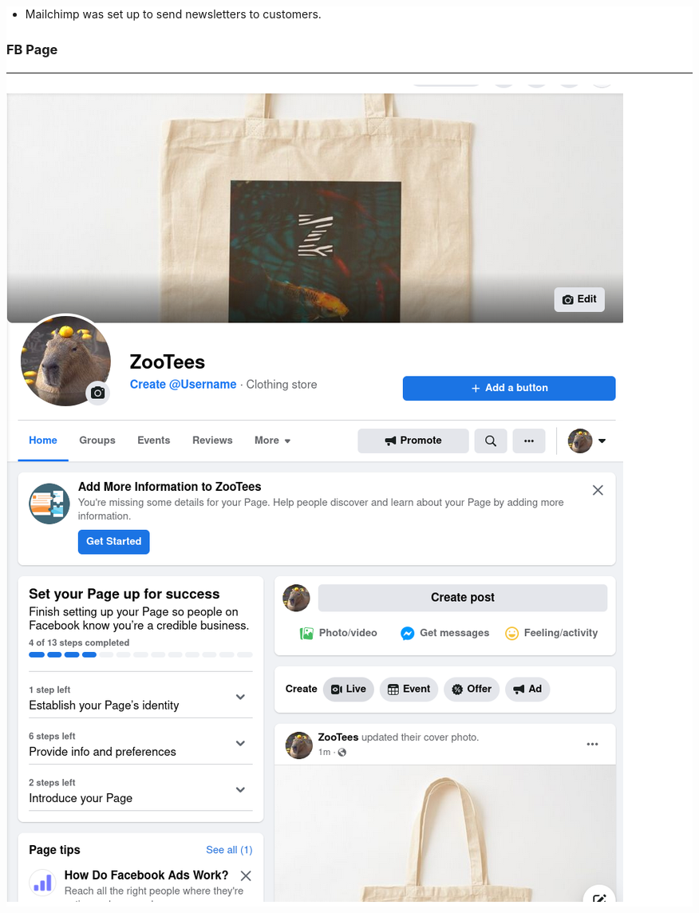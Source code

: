 - Mailchimp was set up to send newsletters to customers.

### FB Page

---

![fb.png](Readme%203b637a719e7d46f78e578b428eb45546/fb.png)
